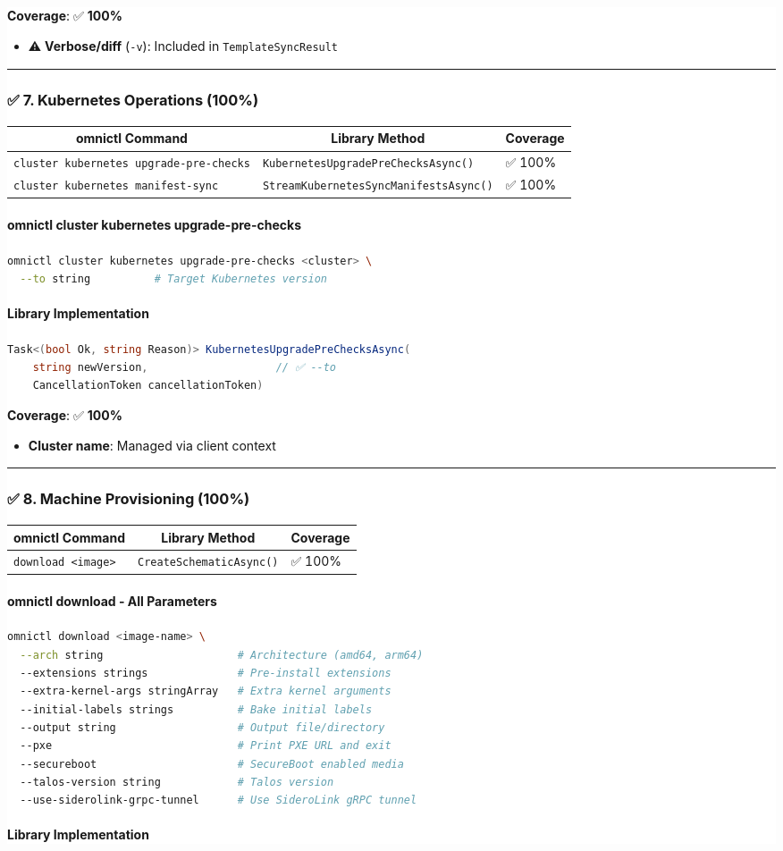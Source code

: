 **Coverage**: ✅ **100%**
- ⚠️ **Verbose/diff** (`-v`): Included in `TemplateSyncResult`

---

### ✅ 7. Kubernetes Operations (100%)

| omnictl Command | Library Method | Coverage |
|----------------|----------------|----------|
| `cluster kubernetes upgrade-pre-checks` | `KubernetesUpgradePreChecksAsync()` | ✅ 100% |
| `cluster kubernetes manifest-sync` | `StreamKubernetesSyncManifestsAsync()` | ✅ 100% |

#### omnictl cluster kubernetes upgrade-pre-checks

```bash
omnictl cluster kubernetes upgrade-pre-checks <cluster> \
  --to string          # Target Kubernetes version
```

#### Library Implementation

```csharp
Task<(bool Ok, string Reason)> KubernetesUpgradePreChecksAsync(
    string newVersion,                    // ✅ --to
    CancellationToken cancellationToken)
```

**Coverage**: ✅ **100%**
- **Cluster name**: Managed via client context

---

### ✅ 8. Machine Provisioning (100%)

| omnictl Command | Library Method | Coverage |
|----------------|----------------|----------|
| `download <image>` | `CreateSchematicAsync()` | ✅ 100% |

#### omnictl download - All Parameters

```bash
omnictl download <image-name> \
  --arch string                     # Architecture (amd64, arm64)
  --extensions strings              # Pre-install extensions
  --extra-kernel-args stringArray   # Extra kernel arguments
  --initial-labels strings          # Bake initial labels
  --output string                   # Output file/directory
  --pxe                             # Print PXE URL and exit
  --secureboot                      # SecureBoot enabled media
  --talos-version string            # Talos version
  --use-siderolink-grpc-tunnel      # Use SideroLink gRPC tunnel
```

#### Library Implementation
